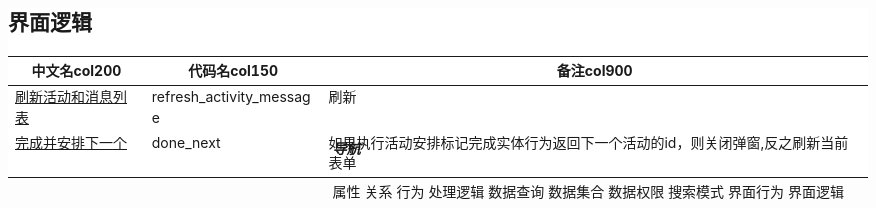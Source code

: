 ## 界面逻辑
|  中文名col200 | 代码名col150 | 备注col900 |
| --------|--------|--------|
|[刷新活动和消息列表](module/mail/mail_activity_schedule/uilogic/refresh_activity_message)|refresh_activity_message|刷新|
|[完成并安排下一个](module/mail/mail_activity_schedule/uilogic/done_next)|done_next|如果执行活动安排标记完成实体行为返回下一个活动的id，则关闭弹窗,反之刷新当前表单|

<div style="display: block; overflow: hidden; position: fixed; top: 140px; right: 100px;">

##### 导航
<el-anchor >
<el-anchor-link :href="`#/module/mail/mail_activity_schedule?id=属性`">
  属性
</el-anchor-link>
<el-anchor-link :href="`#/module/mail/mail_activity_schedule?id=关系`">
  关系
</el-anchor-link>
<el-anchor-link :href="`#/module/mail/mail_activity_schedule?id=行为`">
  行为
</el-anchor-link>
<el-anchor-link :href="`#/module/mail/mail_activity_schedule?id=处理逻辑`">
  处理逻辑
</el-anchor-link>
<el-anchor-link :href="`#/module/mail/mail_activity_schedule?id=数据查询`">
  数据查询
</el-anchor-link>
<el-anchor-link :href="`#/module/mail/mail_activity_schedule?id=数据集合`">
  数据集合
</el-anchor-link>
<el-anchor-link :href="`#/module/mail/mail_activity_schedule?id=数据权限`">
  数据权限
</el-anchor-link>
<el-anchor-link :href="`#/module/mail/mail_activity_schedule?id=搜索模式`">
  搜索模式
</el-anchor-link>
<el-anchor-link :href="`#/module/mail/mail_activity_schedule?id=界面行为`">
  界面行为
</el-anchor-link>
<el-anchor-link :href="`#/module/mail/mail_activity_schedule?id=界面逻辑`">
  界面逻辑
</el-anchor-link>
</el-anchor>
</div>

<script>
 const { createApp } = Vue
  createApp({
    data() {
      return {
show_der:'minor',


      }
    },
    methods: {
    }
  }).use(ElementPlus).mount('#app')
</script>